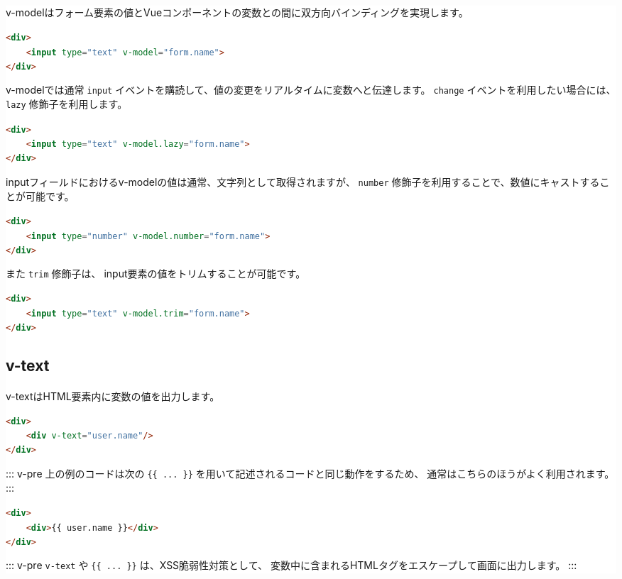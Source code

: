 v-modelはフォーム要素の値とVueコンポーネントの変数との間に双方向バインディングを実現します。

```html
<div>
    <input type="text" v-model="form.name">
</div>
```

v-modelでは通常 `input` イベントを購読して、値の変更をリアルタイムに変数へと伝達します。
`change` イベントを利用したい場合には、 `lazy` 修飾子を利用します。

```html
<div>
    <input type="text" v-model.lazy="form.name">
</div>
```

inputフィールドにおけるv-modelの値は通常、文字列として取得されますが、
`number` 修飾子を利用することで、数値にキャストすることが可能です。

```html
<div>
    <input type="number" v-model.number="form.name">
</div>
```

また `trim` 修飾子は、 input要素の値をトリムすることが可能です。

```html
<div>
    <input type="text" v-model.trim="form.name">
</div>
```

## v-text 

v-textはHTML要素内に変数の値を出力します。

```html
<div>
    <div v-text="user.name"/>
</div>
```

::: v-pre
上の例のコードは次の `{{ ... }}` を用いて記述されるコードと同じ動作をするため、
通常はこちらのほうがよく利用されます。
:::

```html
<div>
    <div>{{ user.name }}</div>
</div>
```

::: v-pre
`v-text` や `{{ ... }}` は、XSS脆弱性対策として、
変数中に含まれるHTMLタグをエスケープして画面に出力します。
:::
